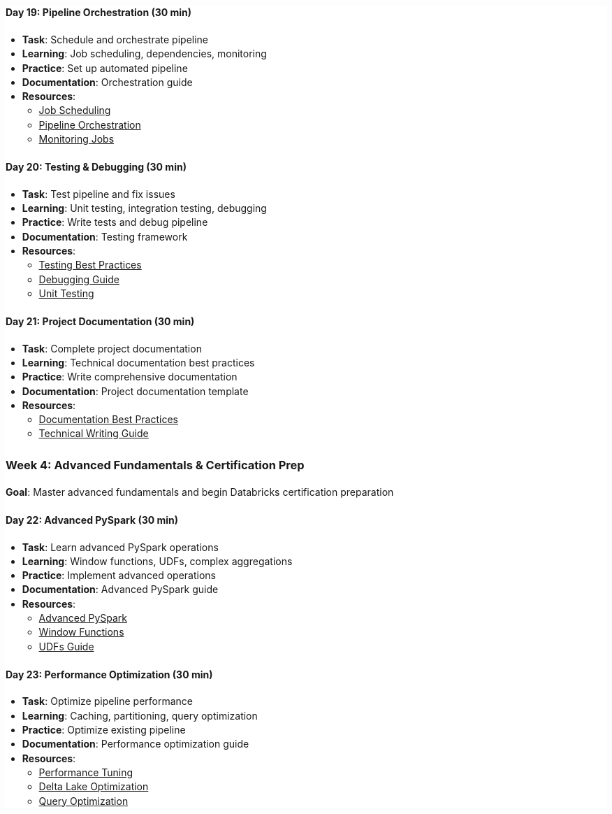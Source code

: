 #### Day 19: Pipeline Orchestration (30 min)
- **Task**: Schedule and orchestrate pipeline
- **Learning**: Job scheduling, dependencies, monitoring
- **Practice**: Set up automated pipeline
- **Documentation**: Orchestration guide
- **Resources**:
  - [Job Scheduling](https://docs.databricks.com/data-engineering/jobs/index.html)
  - [Pipeline Orchestration](https://docs.databricks.com/data-engineering/jobs/index.html)
  - [Monitoring Jobs](https://docs.databricks.com/data-engineering/jobs/index.html)

#### Day 20: Testing & Debugging (30 min)
- **Task**: Test pipeline and fix issues
- **Learning**: Unit testing, integration testing, debugging
- **Practice**: Write tests and debug pipeline
- **Documentation**: Testing framework
- **Resources**:
  - [Testing Best Practices](https://docs.databricks.com/data-engineering/jobs/index.html)
  - [Debugging Guide](https://docs.databricks.com/data-engineering/jobs/index.html)
  - [Unit Testing](https://docs.databricks.com/data-engineering/jobs/index.html)

#### Day 21: Project Documentation (30 min)
- **Task**: Complete project documentation
- **Learning**: Technical documentation best practices
- **Practice**: Write comprehensive documentation
- **Documentation**: Project documentation template
- **Resources**:
  - [Documentation Best Practices](https://docs.databricks.com/workspace/index.html)
  - [Technical Writing Guide](https://docs.databricks.com/workspace/index.html)

### **Week 4: Advanced Fundamentals & Certification Prep**
**Goal**: Master advanced fundamentals and begin Databricks certification preparation

#### Day 22: Advanced PySpark (30 min)
- **Task**: Learn advanced PySpark operations
- **Learning**: Window functions, UDFs, complex aggregations
- **Practice**: Implement advanced operations
- **Documentation**: Advanced PySpark guide
- **Resources**:
  - [Advanced PySpark](https://spark.apache.org/docs/latest/api/python/reference/pyspark.sql.html)
  - [Window Functions](https://spark.apache.org/docs/latest/api/python/reference/pyspark.sql.html)
  - [UDFs Guide](https://docs.databricks.com/spark/latest/spark-sql/udf-python.html)

#### Day 23: Performance Optimization (30 min)
- **Task**: Optimize pipeline performance
- **Learning**: Caching, partitioning, query optimization
- **Practice**: Optimize existing pipeline
- **Documentation**: Performance optimization guide
- **Resources**:
  - [Performance Tuning](https://spark.apache.org/docs/latest/tuning.html)
  - [Delta Lake Optimization](https://docs.delta.io/latest/optimizations-oss.html)
  - [Query Optimization](https://docs.databricks.com/spark/latest/spark-sql/performance-tuning.html)
